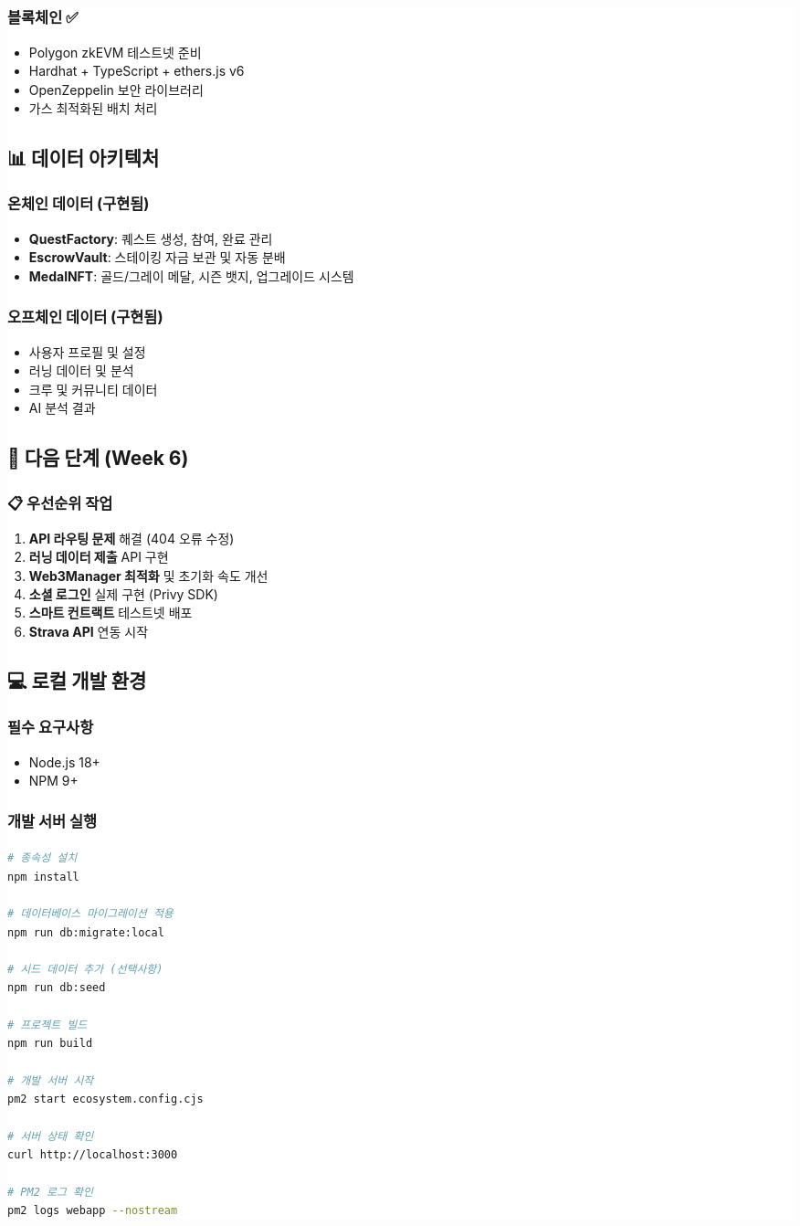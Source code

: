 ### **블록체인** ✅
- Polygon zkEVM 테스트넷 준비
- Hardhat + TypeScript + ethers.js v6
- OpenZeppelin 보안 라이브러리
- 가스 최적화된 배치 처리

## 📊 데이터 아키텍처

### 온체인 데이터 (구현됨)
- **QuestFactory**: 퀘스트 생성, 참여, 완료 관리
- **EscrowVault**: 스테이킹 자금 보관 및 자동 분배  
- **MedalNFT**: 골드/그레이 메달, 시즌 뱃지, 업그레이드 시스템

### 오프체인 데이터 (구현됨)
- 사용자 프로필 및 설정
- 러닝 데이터 및 분석
- 크루 및 커뮤니티 데이터
- AI 분석 결과

## 🚀 다음 단계 (Week 6)

### 📋 우선순위 작업
1. **API 라우팅 문제** 해결 (404 오류 수정)
2. **러닝 데이터 제출** API 구현
3. **Web3Manager 최적화** 및 초기화 속도 개선
4. **소셜 로그인** 실제 구현 (Privy SDK)
5. **스마트 컨트랙트** 테스트넷 배포
6. **Strava API** 연동 시작

## 💻 로컬 개발 환경

### 필수 요구사항
- Node.js 18+
- NPM 9+

### 개발 서버 실행
```bash
# 종속성 설치
npm install

# 데이터베이스 마이그레이션 적용
npm run db:migrate:local

# 시드 데이터 추가 (선택사항)
npm run db:seed

# 프로젝트 빌드
npm run build

# 개발 서버 시작
pm2 start ecosystem.config.cjs

# 서버 상태 확인
curl http://localhost:3000

# PM2 로그 확인
pm2 logs webapp --nostream
```
